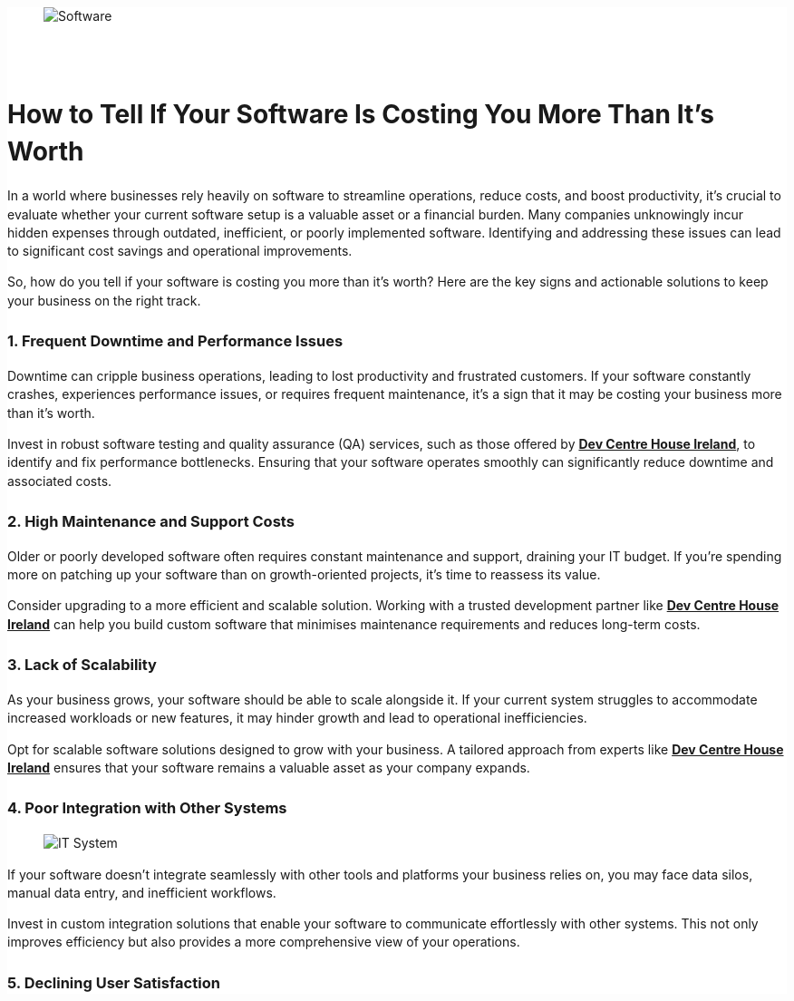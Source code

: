 
<div class="wp-block-columns alignwide is-layout-flex wp-container-core-columns-is-layout-8ba3830c wp-block-columns-is-layout-flex" style="margin-top:0;margin-bottom:0;padding-right:0;padding-left:0">
<div class="wp-block-column is-layout-flow wp-block-column-is-layout-flow" style="flex-basis:70%">
<div class="wp-block-group has-global-padding is-layout-constrained wp-block-group-is-layout-constrained"><figure class="alignwide wp-block-post-featured-image" style="padding-bottom:2vh;"><img alt="Software" class="attachment-post-thumbnail size-post-thumbnail wp-post-image" decoding="async" fetchpriority="high" height="1067" sizes="(max-width: 1600px) 100vw, 1600px" src="https://www.devcentrehouse.eu/blogs/wp-content/uploads/2025/02/vii7qkak-9a-1.jpg" srcset="https://www.devcentrehouse.eu/blogs/wp-content/uploads/2025/02/vii7qkak-9a-1.jpg 1600w, https://www.devcentrehouse.eu/blogs/wp-content/uploads/2025/02/vii7qkak-9a-1-300x200.jpg 300w, https://www.devcentrehouse.eu/blogs/wp-content/uploads/2025/02/vii7qkak-9a-1-1024x683.jpg 1024w, https://www.devcentrehouse.eu/blogs/wp-content/uploads/2025/02/vii7qkak-9a-1-768x512.jpg 768w, https://www.devcentrehouse.eu/blogs/wp-content/uploads/2025/02/vii7qkak-9a-1-1536x1024.jpg 1536w" style="border-radius:0px;object-fit:cover;" width="1600"/></figure>
<h1 class="alignwide wp-block-post-title has-x-large-font-size">How to Tell If Your Software Is Costing You More Than It’s Worth</h1>
<div aria-hidden="true" class="wp-block-spacer" style="height:var(--wp--preset--spacing--10)"></div>
</div>
<div class="wp-block-group has-global-padding is-layout-constrained wp-block-group-is-layout-constrained"><div class="entry-content alignwide wp-block-post-content has-global-padding is-layout-constrained wp-container-core-post-content-is-layout-a5dd074b wp-block-post-content-is-layout-constrained">
<p>In a world where businesses rely heavily on software to streamline operations, reduce costs, and boost productivity, it’s crucial to evaluate whether your current software setup is a valuable asset or a financial burden. Many companies unknowingly incur hidden expenses through outdated, inefficient, or poorly implemented software. Identifying and addressing these issues can lead to significant cost savings and operational improvements.</p>
<p>So, how do you tell if your software is costing you more than it’s worth? Here are the key signs and actionable solutions to keep your business on the right track.</p>
<h3 class="wp-block-heading"><strong>1. Frequent Downtime and Performance Issues</strong></h3>
<p>Downtime can cripple business operations, leading to lost productivity and frustrated customers. If your software constantly crashes, experiences performance issues, or requires frequent maintenance, it’s a sign that it may be costing your business more than it’s worth.</p>
<p>Invest in robust software testing and quality assurance (QA) services, such as those offered by <strong><a href="https://www.devcentrehouse.eu/en/services/software-testing-qa">Dev Centre House Ireland</a></strong>, to identify and fix performance bottlenecks. Ensuring that your software operates smoothly can significantly reduce downtime and associated costs.</p>
<h3 class="wp-block-heading"><strong>2. High Maintenance and Support Costs</strong></h3>
<p>Older or poorly developed software often requires constant maintenance and support, draining your IT budget. If you’re spending more on patching up your software than on growth-oriented projects, it’s time to reassess its value.</p>
<p>Consider upgrading to a more efficient and scalable solution. Working with a trusted development partner like <strong><a href="https://www.devcentrehouse.eu/en/services/software-testing-qa">Dev Centre House Ireland</a></strong> can help you build custom software that minimises maintenance requirements and reduces long-term costs.</p>
<h3 class="wp-block-heading"><strong>3. Lack of Scalability</strong></h3>
<p>As your business grows, your software should be able to scale alongside it. If your current system struggles to accommodate increased workloads or new features, it may hinder growth and lead to operational inefficiencies.</p>
<p>Opt for scalable software solutions designed to grow with your business. A tailored approach from experts like <strong><a href="https://www.devcentrehouse.eu/en/services/software-testing-qa">Dev Centre House Ireland</a></strong> ensures that your software remains a valuable asset as your company expands.</p>
<h3 class="wp-block-heading">4. Poor Integration with Other Systems</h3>
<figure class="wp-block-image size-large"><img alt="IT System" class="wp-image-527" decoding="async" height="683" sizes="(max-width: 1024px) 100vw, 1024px" src="https://www.devcentrehouse.eu/blogs/wp-content/uploads/2025/02/i_poqp6kcoi-1024x683.jpg" srcset="https://www.devcentrehouse.eu/blogs/wp-content/uploads/2025/02/i_poqp6kcoi-1024x683.jpg 1024w, https://www.devcentrehouse.eu/blogs/wp-content/uploads/2025/02/i_poqp6kcoi-300x200.jpg 300w, https://www.devcentrehouse.eu/blogs/wp-content/uploads/2025/02/i_poqp6kcoi-768x512.jpg 768w, https://www.devcentrehouse.eu/blogs/wp-content/uploads/2025/02/i_poqp6kcoi-1536x1024.jpg 1536w, https://www.devcentrehouse.eu/blogs/wp-content/uploads/2025/02/i_poqp6kcoi.jpg 1600w" width="1024"/></figure>
<p>If your software doesn’t integrate seamlessly with other tools and platforms your business relies on, you may face data silos, manual data entry, and inefficient workflows.</p>
<p>Invest in custom integration solutions that enable your software to communicate effortlessly with other systems. This not only improves efficiency but also provides a more comprehensive view of your operations.</p>
<h3 class="wp-block-heading">5. Declining User Satisfaction</h3>